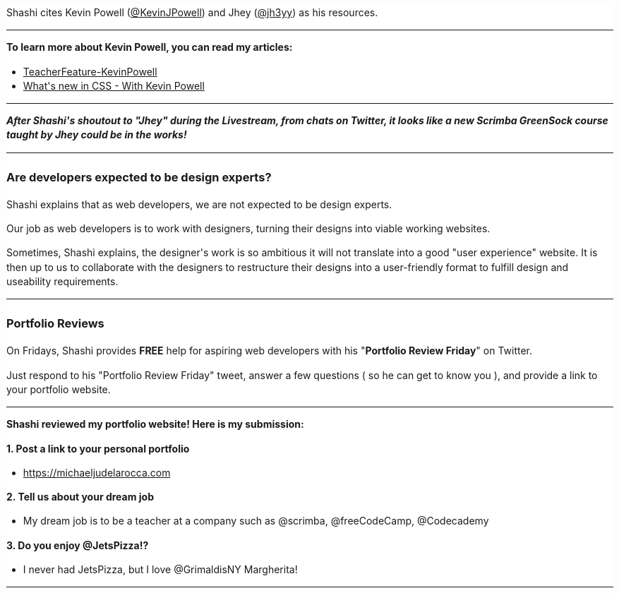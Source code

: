 Shashi cites Kevin Powell ([@KevinJPowell](https://twitter.com/KevinJPowell)) and Jhey ([@jh3yy](https://twitter.com/jh3yy)) as his resources.

---

**To learn more about Kevin Powell, you can read my articles:**

* [TeacherFeature-KevinPowell](https://selftaughttxg.com/2021/05-21/TeacherFeature-KevinPowell/)
* [What's new in CSS - With Kevin Powell](https://selftaughttxg.com/2021/06-21/06-14-21/)

---

***After Shashi's shoutout to "Jhey" during the Livestream, from chats on Twitter, it looks like a new Scrimba GreenSock course taught by Jhey could be in the works!***   

---


### Are developers expected to be design experts?

Shashi explains that as web developers, we are not expected to be design experts. 

Our job as web developers is to work with designers, turning their designs into viable working websites. 

Sometimes, Shashi explains, the designer's work is so ambitious it will not translate into a good "user experience" website. It is then up to us to collaborate with the designers to restructure their designs into a user-friendly format to fulfill design and useability requirements.

---

### Portfolio Reviews

On Fridays, Shashi provides **FREE** help for aspiring web developers with his "**Portfolio Review Friday**" on Twitter.

Just respond to his "Portfolio Review Friday" tweet, answer a few questions ( so he can get to know you ), and provide a link to your portfolio website.

---

**Shashi reviewed my portfolio website! Here is my submission:** 

**1. Post a link to your personal portfolio** 

* https://michaeljudelarocca.com 

**2. Tell us about your dream job** 

* My dream job is to be a teacher at a company such as 
@scrimba, @freeCodeCamp, @Codecademy

**3. Do you enjoy @JetsPizza!?** 

* I never had JetsPizza, but I love @GrimaldisNY Margherita!

---
